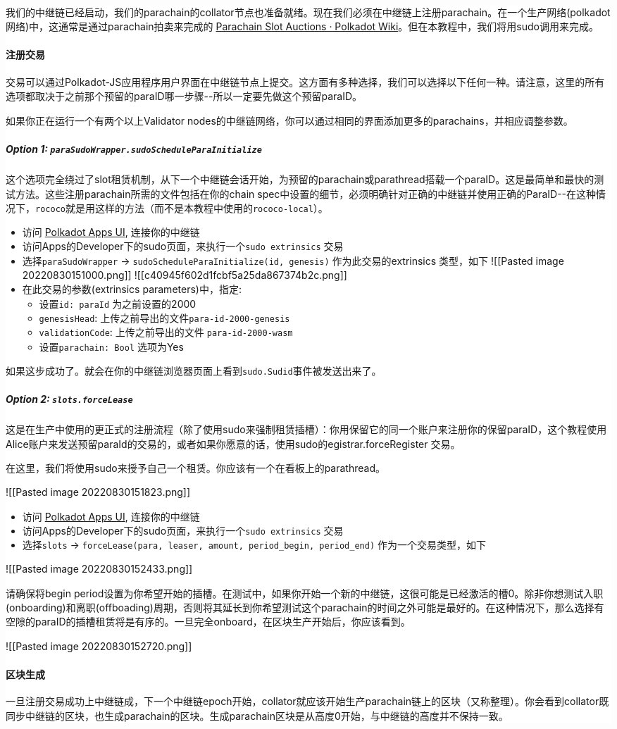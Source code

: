 我们的中继链已经启动，我们的parachain的collator节点也准备就绪。现在我们必须在中继链上注册parachain。在一个生产网络(polkadot网络)中，这通常是通过parachain拍卖来完成的 [Parachain Slot Auctions · Polkadot Wiki](https://wiki.polkadot.network/docs/learn-auction)。但在本教程中，我们将用sudo调用来完成。

#### 注册交易

交易可以通过Polkadot-JS应用程序用户界面在中继链节点上提交。这方面有多种选择，我们可以选择以下任何一种。请注意，这里的所有选项都取决于之前那个预留的paraID哪一步骤--所以一定要先做这个预留paraID。

如果你正在运行一个有两个以上Validator nodes的中继链网络，你可以通过相同的界面添加更多的parachains，并相应调整参数。

##### Option 1: `paraSudoWrapper.sudoScheduleParaInitialize`

这个选项完全绕过了slot租赁机制，从下一个中继链会话开始，为预留的parachain或parathread搭载一个paraID。这是最简单和最快的测试方法。这些注册parachain所需的文件包括在你的chain spec中设置的细节，必须明确针对正确的中继链并使用正确的ParaID--在这种情况下，`rococo`就是用这样的方法（而不是本教程中使用的`rococo-local`）。

-  访问 [Polkadot Apps UI](https://polkadot.js.org/apps/), 连接你的中继链
-  访问Apps的Developer下的sudo页面，来执行一个`sudo extrinsics` 交易
-  选择`paraSudoWrapper` -> `sudoScheduleParaInitialize(id, genesis)` 作为此交易的extrinsics 类型，如下
![[Pasted image 20220830151000.png]]
![[c40945f602d1fcbf5a25da867374b2c.png]]
- 在此交易的参数(extrinsics parameters)中，指定:
    - 设置`id: paraId` 为之前设置的2000
    - `genesisHead`: 上传之前导出的文件`para-id-2000-genesis`
    - `validationCode`: 上传之前导出的文件 `para-id-2000-wasm`
    - 设置`parachain: Bool` 选项为Yes

如果这步成功了。就会在你的中继链浏览器页面上看到`sudo.Sudid`事件被发送出来了。

##### Option 2: `slots.forceLease`

这是在生产中使用的更正式的注册流程（除了使用sudo来强制租赁插槽）：你用保留它的同一个账户来注册你的保留paraID，这个教程使用Alice账户来发送预留paraId的交易的，或者如果你愿意的话，使用sudo的egistrar.forceRegister 交易。

在这里，我们将使用sudo来授予自己一个租赁。你应该有一个在看板上的parathread。

![[Pasted image 20220830151823.png]]

- 访问 [Polkadot Apps UI](https://polkadot.js.org/apps/), 连接你的中继链
- 访问Apps的Developer下的sudo页面，来执行一个`sudo extrinsics` 交易
- 选择`slots` -> `forceLease(para, leaser, amount, period_begin, period_end)` 作为一个交易类型，如下

![[Pasted image 20220830152433.png]]

请确保将begin period设置为你希望开始的插槽。在测试中，如果你开始一个新的中继链，这很可能是已经激活的槽0。除非你想测试入职(onboarding)和离职(offboading)周期，否则将其延长到你希望测试这个parachain的时间之外可能是最好的。在这种情况下，那么选择有空隙的paraID的插槽租赁将是有序的。一旦完全onboard，在区块生产开始后，你应该看到。

![[Pasted image 20220830152720.png]]

#### 区块生成

一旦注册交易成功上中继链成，下一个中继链epoch开始，collator就应该开始生产parachain链上的区块（又称整理）。你会看到collator既同步中继链的区块，也生成parachain的区块。生成parachain区块是从高度0开始，与中继链的高度并不保持一致。
